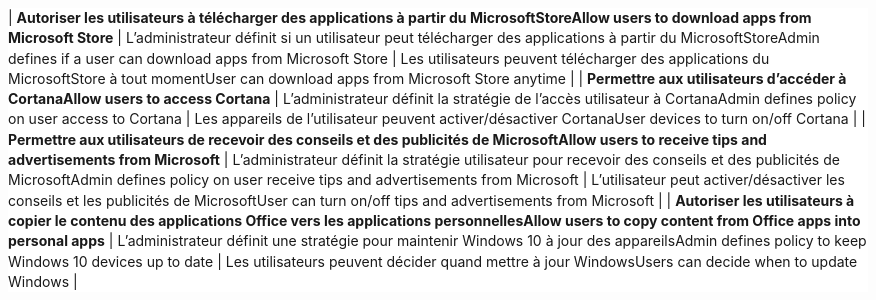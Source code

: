 | <span data-ttu-id="a9687-231">**Autoriser les utilisateurs à télécharger des applications à partir du MicrosoftStore**</span><span class="sxs-lookup"><span data-stu-id="a9687-231">**Allow users to download apps from Microsoft Store**</span></span> | <span data-ttu-id="a9687-232">L’administrateur définit si un utilisateur peut télécharger des applications à partir du MicrosoftStore</span><span class="sxs-lookup"><span data-stu-id="a9687-232">Admin defines if a user can download apps from Microsoft Store</span></span> | <span data-ttu-id="a9687-233">Les utilisateurs peuvent télécharger des applications du MicrosoftStore à tout moment</span><span class="sxs-lookup"><span data-stu-id="a9687-233">User can download apps from Microsoft Store anytime</span></span> |
| <span data-ttu-id="a9687-234">**Permettre aux utilisateurs d’accéder à Cortana**</span><span class="sxs-lookup"><span data-stu-id="a9687-234">**Allow users to access Cortana**</span></span> | <span data-ttu-id="a9687-235">L’administrateur définit la stratégie de l’accès utilisateur à Cortana</span><span class="sxs-lookup"><span data-stu-id="a9687-235">Admin defines policy on user access to Cortana</span></span> | <span data-ttu-id="a9687-236">Les appareils de l’utilisateur peuvent activer/désactiver Cortana</span><span class="sxs-lookup"><span data-stu-id="a9687-236">User devices to turn on/off Cortana</span></span> |
| <span data-ttu-id="a9687-237">**Permettre aux utilisateurs de recevoir des conseils et des publicités de Microsoft**</span><span class="sxs-lookup"><span data-stu-id="a9687-237">**Allow users to receive tips and advertisements from Microsoft**</span></span> | <span data-ttu-id="a9687-238">L’administrateur définit la stratégie utilisateur pour recevoir des conseils et des publicités de Microsoft</span><span class="sxs-lookup"><span data-stu-id="a9687-238">Admin defines policy on user receive tips and advertisements from Microsoft</span></span> | <span data-ttu-id="a9687-239">L’utilisateur peut activer/désactiver les conseils et les publicités de Microsoft</span><span class="sxs-lookup"><span data-stu-id="a9687-239">User can turn on/off tips and advertisements from Microsoft</span></span> |
| <span data-ttu-id="a9687-240">**Autoriser les utilisateurs à copier le contenu des applications Office vers les applications personnelles**</span><span class="sxs-lookup"><span data-stu-id="a9687-240">**Allow users to copy content from Office apps into personal apps**</span></span> | <span data-ttu-id="a9687-241">L’administrateur définit une stratégie pour maintenir Windows 10 à jour des appareils</span><span class="sxs-lookup"><span data-stu-id="a9687-241">Admin defines policy to keep Windows 10 devices up to date</span></span> | <span data-ttu-id="a9687-242">Les utilisateurs peuvent décider quand mettre à jour Windows</span><span class="sxs-lookup"><span data-stu-id="a9687-242">Users can decide when to update Windows</span></span> |
